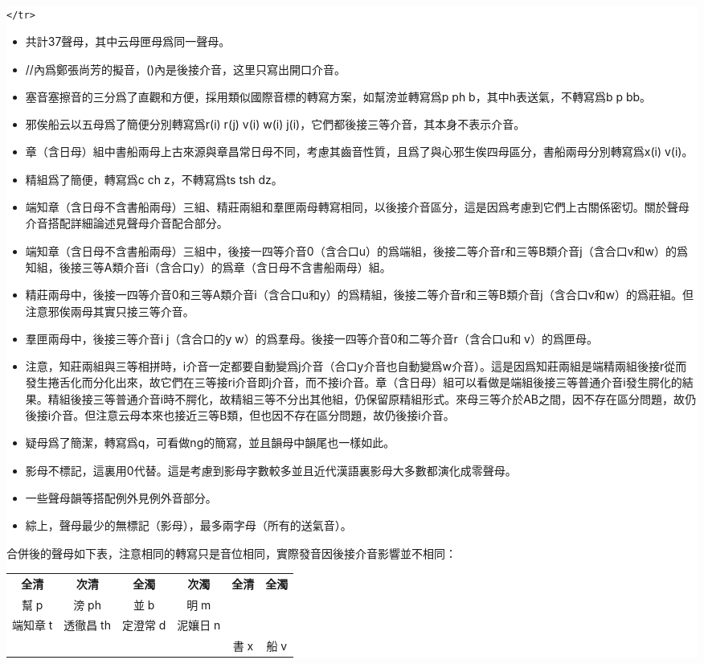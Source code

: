     </tr>
</table>

- 共計37聲母，其中云母匣母爲同一聲母。

- //內爲鄭張尚芳的擬音，()內是後接介音，这里只寫出開口介音。

- 塞音塞擦音的三分爲了直觀和方便，採用類似國際音標的轉寫方案，如幫滂並轉寫爲p ph b，其中h表送氣，不轉寫爲b p bb。

- 邪俟船云以五母爲了簡便分別轉寫爲r(i) r(j) v(i) w(i) j(i)，它們都後接三等介音，其本身不表示介音。

-  章（含日母）組中書船兩母上古來源與章昌常日母不同，考慮其齒音性質，且爲了與心邪生俟四母區分，書船兩母分別轉寫爲x(i) v(i)。

- 精組爲了簡便，轉寫爲c ch z，不轉寫爲ts tsh dz。

- 端知章（含日母不含書船兩母）三組、精莊兩組和羣匣兩母轉寫相同，以後接介音區分，這是因爲考慮到它們上古關係密切。關於聲母介音搭配詳細論述見聲母介音配合部分。

- 端知章（含日母不含書船兩母）三組中，後接一四等介音0（含合口u）的爲端組，後接二等介音r和三等B類介音j（含合口v和w）的爲知組，後接三等A類介音i（含合口y）的爲章（含日母不含書船兩母）組。

- 精莊兩母中，後接一四等介音0和三等A類介音i（含合口u和y）的爲精組，後接二等介音r和三等B類介音j（含合口v和w）的爲莊組。但注意邪俟兩母其實只接三等介音。

- 羣匣兩母中，後接三等介音i j（含合口的y w）的爲羣母。後接一四等介音0和二等介音r（含合口u和 v）的爲匣母。

- 注意，知莊兩組與三等相拼時，i介音一定都要自動變爲j介音（合口y介音也自動變爲w介音）。這是因爲知莊兩組是端精兩組後接r從而發生捲舌化而分化出來，故它們在三等接ri介音即j介音，而不接i介音。章（含日母）組可以看做是端組後接三等普通介音i發生腭化的結果。精組後接三等普通介音i時不腭化，故精組三等不分出其他組，仍保留原精組形式。來母三等介於AB之間，因不存在區分問題，故仍後接i介音。但注意云母本來也接近三等B類，但也因不存在區分問題，故仍後接i介音。

- 疑母爲了簡潔，轉寫爲q，可看做ng的簡寫，並且韻母中韻尾也一樣如此。

- 影母不標記，這裏用0代替。這是考慮到影母字數較多並且近代漢語裏影母大多數都演化成零聲母。

- 一些聲母韻等搭配例外見例外音部分。

- 綜上，聲母最少的無標記（影母），最多兩字母（所有的送氣音）。

合併後的聲母如下表，注意相同的轉寫只是音位相同，實際發音因後接介音影響並不相同：

<table>
    <tr>
        <th align="center">全清</th>
        <th align="center">次清</th>
        <th align="center">全濁</th>
        <th align="center">次濁</th>
        <th align="center">全清</th>
        <th align="center">全濁</th>
    </tr>
    <tr>
        <td align="center">幫 p</td>
        <td align="center">滂 ph</td>
        <td align="center">並 b</td>
        <td align="center">明 m</td>
        <td align="center"></td>
        <td align="center"></td>
    </tr>
    <tr>
        <td align="center">端知章 t</td>
        <td align="center">透徹昌 th</td>
        <td align="center">定澄常 d</td>
        <td align="center">泥孃日 n</td>
        <td align="center"></td>
        <td align="center"></td>
    </tr>
    <tr>
        <td align="center"></td>
        <td align="center"></td>
        <td align="center"></td>
        <td align="center"></td>
        <td align="center">書 x</td>
        <td align="center">船 v</td>
    </tr>
    <tr>